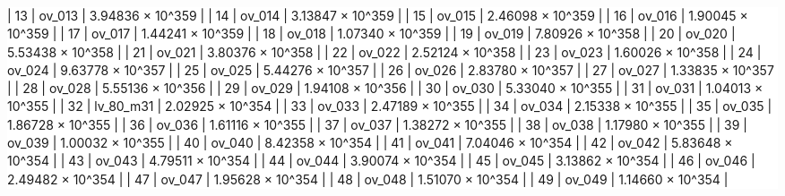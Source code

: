 | 13 | ov_013 | 3.94836 × 10^359 |
| 14 | ov_014 | 3.13847 × 10^359 |
| 15 | ov_015 | 2.46098 × 10^359 |
| 16 | ov_016 | 1.90045 × 10^359 |
| 17 | ov_017 | 1.44241 × 10^359 |
| 18 | ov_018 | 1.07340 × 10^359 |
| 19 | ov_019 | 7.80926 × 10^358 |
| 20 | ov_020 | 5.53438 × 10^358 |
| 21 | ov_021 | 3.80376 × 10^358 |
| 22 | ov_022 | 2.52124 × 10^358 |
| 23 | ov_023 | 1.60026 × 10^358 |
| 24 | ov_024 | 9.63778 × 10^357 |
| 25 | ov_025 | 5.44276 × 10^357 |
| 26 | ov_026 | 2.83780 × 10^357 |
| 27 | ov_027 | 1.33835 × 10^357 |
| 28 | ov_028 | 5.55136 × 10^356 |
| 29 | ov_029 | 1.94108 × 10^356 |
| 30 | ov_030 | 5.33040 × 10^355 |
| 31 | ov_031 | 1.04013 × 10^355 |
| 32 | lv_80_m31 | 2.02925 × 10^354 |
| 33 | ov_033 | 2.47189 × 10^355 |
| 34 | ov_034 | 2.15338 × 10^355 |
| 35 | ov_035 | 1.86728 × 10^355 |
| 36 | ov_036 | 1.61116 × 10^355 |
| 37 | ov_037 | 1.38272 × 10^355 |
| 38 | ov_038 | 1.17980 × 10^355 |
| 39 | ov_039 | 1.00032 × 10^355 |
| 40 | ov_040 | 8.42358 × 10^354 |
| 41 | ov_041 | 7.04046 × 10^354 |
| 42 | ov_042 | 5.83648 × 10^354 |
| 43 | ov_043 | 4.79511 × 10^354 |
| 44 | ov_044 | 3.90074 × 10^354 |
| 45 | ov_045 | 3.13862 × 10^354 |
| 46 | ov_046 | 2.49482 × 10^354 |
| 47 | ov_047 | 1.95628 × 10^354 |
| 48 | ov_048 | 1.51070 × 10^354 |
| 49 | ov_049 | 1.14660 × 10^354 |